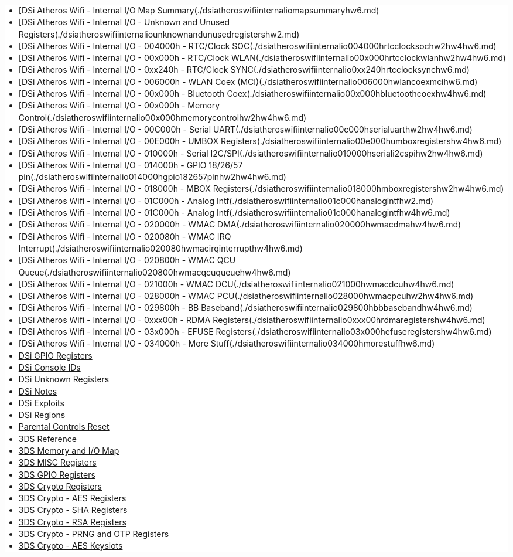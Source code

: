 - [DSi Atheros Wifi - Internal I/O Map Summary(./dsiatheroswifiinternaliomapsummaryhw6.md)
- [DSi Atheros Wifi - Internal I/O - Unknown and Unused Registers(./dsiatheroswifiinternaliounknownandunusedregistershw2.md)
- [DSi Atheros Wifi - Internal I/O - 004000h - RTC/Clock SOC(./dsiatheroswifiinternalio004000hrtcclocksochw2hw4hw6.md)
- [DSi Atheros Wifi - Internal I/O - 00x000h - RTC/Clock WLAN(./dsiatheroswifiinternalio00x000hrtcclockwlanhw2hw4hw6.md)
- [DSi Atheros Wifi - Internal I/O - 0xx240h - RTC/Clock SYNC(./dsiatheroswifiinternalio0xx240hrtcclocksynchw6.md)
- [DSi Atheros Wifi - Internal I/O - 006000h - WLAN Coex (MCI)(./dsiatheroswifiinternalio006000hwlancoexmcihw6.md)
- [DSi Atheros Wifi - Internal I/O - 00x000h - Bluetooth Coex(./dsiatheroswifiinternalio00x000hbluetoothcoexhw4hw6.md)
- [DSi Atheros Wifi - Internal I/O - 00x000h - Memory Control(./dsiatheroswifiinternalio00x000hmemorycontrolhw2hw4hw6.md)
- [DSi Atheros Wifi - Internal I/O - 00C000h - Serial UART(./dsiatheroswifiinternalio00c000hserialuarthw2hw4hw6.md)
- [DSi Atheros Wifi - Internal I/O - 00E000h - UMBOX Registers(./dsiatheroswifiinternalio00e000humboxregistershw4hw6.md)
- [DSi Atheros Wifi - Internal I/O - 010000h - Serial I2C/SPI(./dsiatheroswifiinternalio010000hseriali2cspihw2hw4hw6.md)
- [DSi Atheros Wifi - Internal I/O - 014000h - GPIO 18/26/57 pin(./dsiatheroswifiinternalio014000hgpio182657pinhw2hw4hw6.md)
- [DSi Atheros Wifi - Internal I/O - 018000h - MBOX Registers(./dsiatheroswifiinternalio018000hmboxregistershw2hw4hw6.md)
- [DSi Atheros Wifi - Internal I/O - 01C000h - Analog Intf(./dsiatheroswifiinternalio01c000hanalogintfhw2.md)
- [DSi Atheros Wifi - Internal I/O - 01C000h - Analog Intf(./dsiatheroswifiinternalio01c000hanalogintfhw4hw6.md)
- [DSi Atheros Wifi - Internal I/O - 020000h - WMAC DMA(./dsiatheroswifiinternalio020000hwmacdmahw4hw6.md)
- [DSi Atheros Wifi - Internal I/O - 020080h - WMAC IRQ Interrupt(./dsiatheroswifiinternalio020080hwmacirqinterrupthw4hw6.md)
- [DSi Atheros Wifi - Internal I/O - 020800h - WMAC QCU Queue(./dsiatheroswifiinternalio020800hwmacqcuqueuehw4hw6.md)
- [DSi Atheros Wifi - Internal I/O - 021000h - WMAC DCU(./dsiatheroswifiinternalio021000hwmacdcuhw4hw6.md)
- [DSi Atheros Wifi - Internal I/O - 028000h - WMAC PCU(./dsiatheroswifiinternalio028000hwmacpcuhw2hw4hw6.md)
- [DSi Atheros Wifi - Internal I/O - 029800h - BB Baseband(./dsiatheroswifiinternalio029800hbbbasebandhw4hw6.md)
- [DSi Atheros Wifi - Internal I/O - 0xxx00h - RDMA Registers(./dsiatheroswifiinternalio0xxx00hrdmaregistershw4hw6.md)
- [DSi Atheros Wifi - Internal I/O - 03x000h - EFUSE Registers(./dsiatheroswifiinternalio03x000hefuseregistershw4hw6.md)
- [DSi Atheros Wifi - Internal I/O - 034000h - More Stuff(./dsiatheroswifiinternalio034000hmorestuffhw6.md)
- [DSi GPIO Registers](./dsigpioregisters.md)
- [DSi Console IDs](./dsiconsoleids.md)
- [DSi Unknown Registers](./dsiunknownregisters.md)
- [DSi Notes](./dsinotes.md)
- [DSi Exploits](./dsiexploits.md)
- [DSi Regions](./dsiregions.md)
- [Parental Controls Reset](./parentalcontrolsreset.md)
- [3DS Reference](./3dsreference.md)
- [3DS Memory and I/O Map](./3dsmemoryandiomap.md)
- [3DS MISC Registers](./3dsmiscregisters.md)
- [3DS GPIO Registers](./3dsgpioregisters.md)
- [3DS Crypto Registers](./3dscryptoregisters.md)
- [3DS Crypto - AES Registers](./3dscryptoaesregisters.md)
- [3DS Crypto - SHA Registers](./3dscryptosharegisters.md)
- [3DS Crypto - RSA Registers](./3dscryptorsaregisters.md)
- [3DS Crypto - PRNG and OTP Registers](./3dscryptoprngandotpregisters.md)
- [3DS Crypto - AES Keyslots](./3dscryptoaeskeyslots.md)